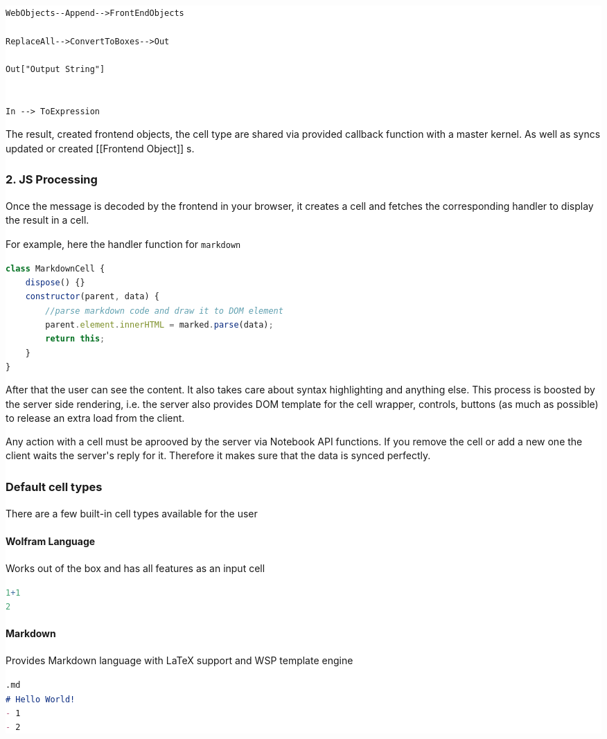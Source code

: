 ```mermaid
WebObjects--Append-->FrontEndObjects

ReplaceAll-->ConvertToBoxes-->Out

Out["Output String"]


In --> ToExpression
```

The result, created frontend objects, the cell type are shared via provided callback function with a master kernel. As well as syncs updated or created [[Frontend Object]] s.

### 2. JS Processing
Once the message is decoded by the frontend in your browser, it creates a cell and fetches the corresponding handler to display the result in a cell. 

For example, here the handler function for `markdown`

```js
class MarkdownCell {
	dispose() {}
	constructor(parent, data) {
		//parse markdown code and draw it to DOM element
		parent.element.innerHTML = marked.parse(data);
		return this;
	}
}
```

After that the user can see the content. It also takes care about syntax highlighting and anything else. This process is boosted by the server side rendering, i.e. the server also provides DOM template for the cell wrapper, controls, buttons (as much as possible) to release an extra load from the client.

Any action with a cell must be aprooved by the server via Notebook API functions. If you remove the cell or add a new one the client waits the server's reply for it. Therefore it makes sure that the data is synced perfectly.

### Default cell types
There are a few built-in cell types available for the user

#### Wolfram Language
Works out of the box and has all features as an input cell
```mathematica
1+1
2
```

#### Markdown
Provides Markdown language with LaTeX support and WSP template engine
```markdown
.md
# Hello World!
- 1
- 2
```
